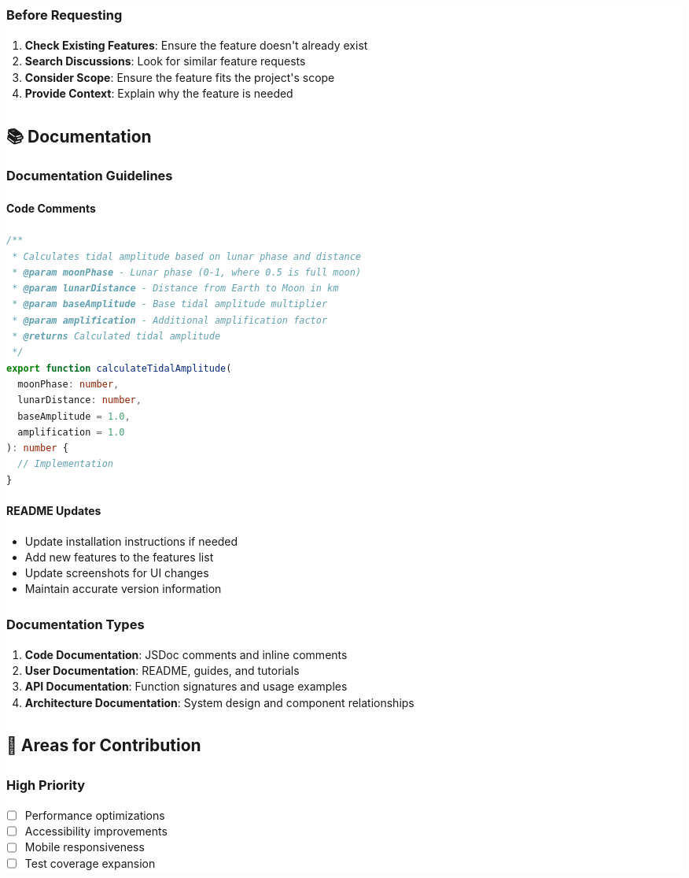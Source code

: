 ### **Before Requesting**

1. **Check Existing Features**: Ensure the feature doesn't already exist
2. **Search Discussions**: Look for similar feature requests
3. **Consider Scope**: Ensure the feature fits the project's scope
4. **Provide Context**: Explain why the feature is needed

## 📚 Documentation

### **Documentation Guidelines**

#### **Code Comments**
```typescript
/**
 * Calculates tidal amplitude based on lunar phase and distance
 * @param moonPhase - Lunar phase (0-1, where 0.5 is full moon)
 * @param lunarDistance - Distance from Earth to Moon in km
 * @param baseAmplitude - Base tidal amplitude multiplier
 * @param amplification - Additional amplification factor
 * @returns Calculated tidal amplitude
 */
export function calculateTidalAmplitude(
  moonPhase: number,
  lunarDistance: number,
  baseAmplitude = 1.0,
  amplification = 1.0
): number {
  // Implementation
}
```

#### **README Updates**
- Update installation instructions if needed
- Add new features to the features list
- Update screenshots for UI changes
- Maintain accurate version information

### **Documentation Types**

1. **Code Documentation**: JSDoc comments and inline comments
2. **User Documentation**: README, guides, and tutorials
3. **API Documentation**: Function signatures and usage examples
4. **Architecture Documentation**: System design and component relationships

## 🎯 Areas for Contribution

### **High Priority**
- [ ] Performance optimizations
- [ ] Accessibility improvements
- [ ] Mobile responsiveness
- [ ] Test coverage expansion
